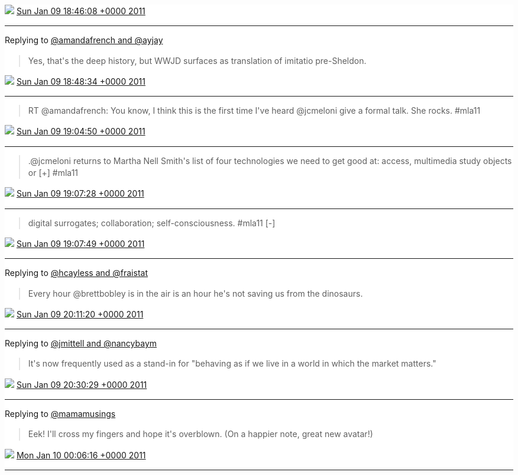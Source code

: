 <img src="../../media/tweet.ico" width="12" /> [Sun Jan 09 18:46:08 +0000 2011](https://twitter.com/kfitz/status/24175102706851840)

----

Replying to [@amandafrench and @ayjay](https://twitter.com/amandafrench/status/24175446518140929)

> Yes, that's the deep history, but WWJD surfaces as translation of imitatio pre\-Sheldon\.

<img src="../../media/tweet.ico" width="12" /> [Sun Jan 09 18:48:34 +0000 2011](https://twitter.com/kfitz/status/24175713875660800)

----

> RT @amandafrench: You know, I think this is the first time I've heard @jcmeloni give a formal talk\. She rocks\. \#mla11

<img src="../../media/tweet.ico" width="12" /> [Sun Jan 09 19:04:50 +0000 2011](https://twitter.com/kfitz/status/24179810381070336)

----

> \.@jcmeloni returns to Martha Nell Smith's list of four technologies we need to get good at: access, multimedia study objects or \[\+\] \#mla11

<img src="../../media/tweet.ico" width="12" /> [Sun Jan 09 19:07:28 +0000 2011](https://twitter.com/kfitz/status/24180470757462017)

----

> digital surrogates; collaboration; self\-consciousness\. \#mla11 \[\-\]

<img src="../../media/tweet.ico" width="12" /> [Sun Jan 09 19:07:49 +0000 2011](https://twitter.com/kfitz/status/24180561845161984)

----

Replying to [@hcayless and @fraistat](https://twitter.com/hcayless/status/24195276667359232)

> Every hour @brettbobley is in the air is an hour he's not saving us from the dinosaurs\.

<img src="../../media/tweet.ico" width="12" /> [Sun Jan 09 20:11:20 +0000 2011](https://twitter.com/kfitz/status/24196545335263232)

----

Replying to [@jmittell and @nancybaym](https://twitter.com/jmittell/status/24200903082901505)

> It's now frequently used as a stand\-in for "behaving as if we live in a world in which the market matters\."

<img src="../../media/tweet.ico" width="12" /> [Sun Jan 09 20:30:29 +0000 2011](https://twitter.com/kfitz/status/24201365345542144)

----

Replying to [@mamamusings](https://twitter.com/mamamusings/status/24255008111329280)

> Eek\! I'll cross my fingers and hope it's overblown\. \(On a happier note, great new avatar\!\)

<img src="../../media/tweet.ico" width="12" /> [Mon Jan 10 00:06:16 +0000 2011](https://twitter.com/kfitz/status/24255669829894144)

----
